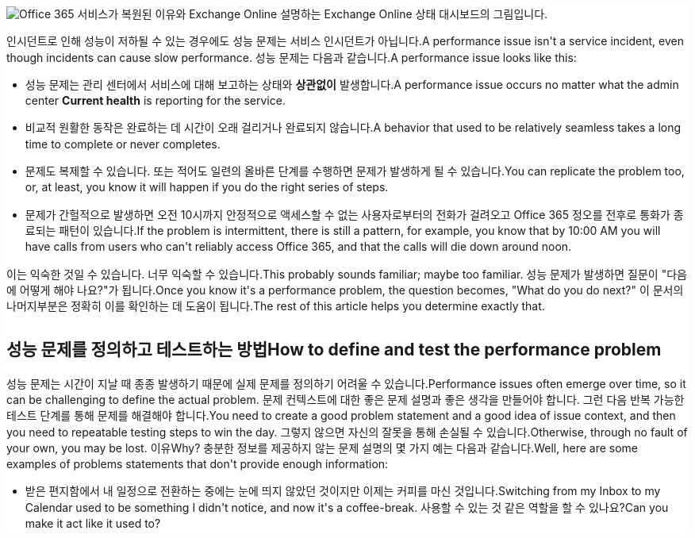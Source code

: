 ![Office 365 서비스가 복원된 이유와 Exchange Online 설명하는 Exchange Online 상태 대시보드의 그림입니다.](../media/66609554-426a-4448-8be6-ea09817f41ba.PNG)
  
<span data-ttu-id="7c85a-143">인시던트로 인해 성능이 저하될 수 있는 경우에도 성능 문제는 서비스 인시던트가 아닙니다.</span><span class="sxs-lookup"><span data-stu-id="7c85a-143">A performance issue isn't a service incident, even though incidents can cause slow performance.</span></span> <span data-ttu-id="7c85a-144">성능 문제는 다음과 같습니다.</span><span class="sxs-lookup"><span data-stu-id="7c85a-144">A performance issue looks like this:</span></span>
  
- <span data-ttu-id="7c85a-145">성능 문제는 관리 센터에서 서비스에 대해 보고하는 상태와 **상관없이** 발생합니다.</span><span class="sxs-lookup"><span data-stu-id="7c85a-145">A performance issue occurs no matter what the admin center **Current health** is reporting for the service.</span></span> 
    
-  <span data-ttu-id="7c85a-146">비교적 원활한 동작은 완료하는 데 시간이 오래 걸리거나 완료되지 않습니다.</span><span class="sxs-lookup"><span data-stu-id="7c85a-146">A behavior that used to be relatively seamless takes a long time to complete or never completes.</span></span> 
    
- <span data-ttu-id="7c85a-147">문제도 복제할 수 있습니다. 또는 적어도 일련의 올바른 단계를 수행하면 문제가 발생하게 될 수 있습니다.</span><span class="sxs-lookup"><span data-stu-id="7c85a-147">You can replicate the problem too, or, at least, you know it will happen if you do the right series of steps.</span></span>
    
-  <span data-ttu-id="7c85a-148">문제가 간헐적으로 발생하면 오전 10시까지 안정적으로 액세스할 수 없는 사용자로부터의 전화가 걸려오고 Office 365 정오를 전후로 통화가 종료되는 패턴이 있습니다.</span><span class="sxs-lookup"><span data-stu-id="7c85a-148">If the problem is intermittent, there is still a pattern, for example, you know that by 10:00 AM you will have calls from users who can't reliably access Office 365, and that the calls will die down around noon.</span></span> 
    
<span data-ttu-id="7c85a-149">이는 익숙한 것일 수 있습니다. 너무 익숙할 수 있습니다.</span><span class="sxs-lookup"><span data-stu-id="7c85a-149">This probably sounds familiar; maybe too familiar.</span></span> <span data-ttu-id="7c85a-150">성능 문제가 발생하면 질문이 "다음에 어떻게 해야 나요?"가 됩니다.</span><span class="sxs-lookup"><span data-stu-id="7c85a-150">Once you know it's a performance problem, the question becomes, "What do you do next?"</span></span> <span data-ttu-id="7c85a-151">이 문서의 나머지부분은 정확히 이를 확인하는 데 도움이 됩니다.</span><span class="sxs-lookup"><span data-stu-id="7c85a-151">The rest of this article helps you determine exactly that.</span></span>
  
## <a name="how-to-define-and-test-the-performance-problem"></a><span data-ttu-id="7c85a-152">성능 문제를 정의하고 테스트하는 방법</span><span class="sxs-lookup"><span data-stu-id="7c85a-152">How to define and test the performance problem</span></span>

<span data-ttu-id="7c85a-153">성능 문제는 시간이 지날 때 종종 발생하기 때문에 실제 문제를 정의하기 어려울 수 있습니다.</span><span class="sxs-lookup"><span data-stu-id="7c85a-153">Performance issues often emerge over time, so it can be challenging to define the actual problem.</span></span> <span data-ttu-id="7c85a-154">문제 컨텍스트에 대한 좋은 문제 설명과 좋은 생각을 만들어야 합니다. 그런 다음 반복 가능한 테스트 단계를 통해 문제를 해결해야 합니다.</span><span class="sxs-lookup"><span data-stu-id="7c85a-154">You need to create a good problem statement and a good idea of issue context, and then you need to repeatable testing steps to win the day.</span></span> <span data-ttu-id="7c85a-155">그렇지 않으면 자신의 잘못을 통해 손실될 수 있습니다.</span><span class="sxs-lookup"><span data-stu-id="7c85a-155">Otherwise, through no fault of your own, you may be lost.</span></span> <span data-ttu-id="7c85a-156">이유</span><span class="sxs-lookup"><span data-stu-id="7c85a-156">Why?</span></span> <span data-ttu-id="7c85a-157">충분한 정보를 제공하지 않는 문제 설명의 몇 가지 예는 다음과 같습니다.</span><span class="sxs-lookup"><span data-stu-id="7c85a-157">Well, here are some examples of problems statements that don't provide enough information:</span></span>
  
- <span data-ttu-id="7c85a-158">받은 편지함에서 내 일정으로 전환하는 중에는 눈에 띄지 않았던 것이지만 이제는 커피를 마신 것입니다.</span><span class="sxs-lookup"><span data-stu-id="7c85a-158">Switching from my Inbox to my Calendar used to be something I didn't notice, and now it's a coffee-break.</span></span> <span data-ttu-id="7c85a-159">사용할 수 있는 것 같은 역할을 할 수 있나요?</span><span class="sxs-lookup"><span data-stu-id="7c85a-159">Can you make it act like it used to?</span></span>
    